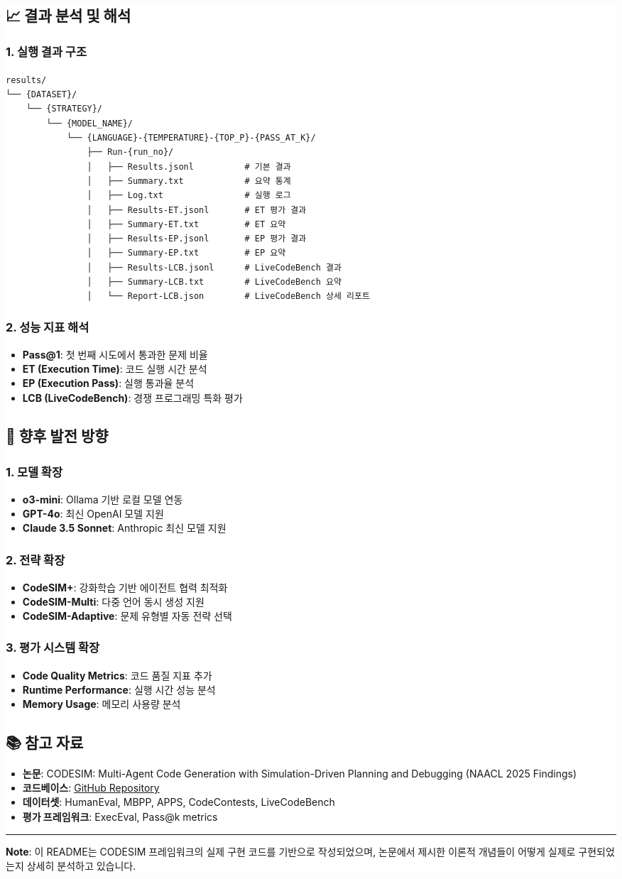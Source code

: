 ## 📈 결과 분석 및 해석

### 1. 실행 결과 구조
```
results/
└── {DATASET}/
    └── {STRATEGY}/
        └── {MODEL_NAME}/
            └── {LANGUAGE}-{TEMPERATURE}-{TOP_P}-{PASS_AT_K}/
                ├── Run-{run_no}/
                │   ├── Results.jsonl          # 기본 결과
                │   ├── Summary.txt            # 요약 통계
                │   ├── Log.txt                # 실행 로그
                │   ├── Results-ET.jsonl       # ET 평가 결과
                │   ├── Summary-ET.txt         # ET 요약
                │   ├── Results-EP.jsonl       # EP 평가 결과
                │   ├── Summary-EP.txt         # EP 요약
                │   ├── Results-LCB.jsonl      # LiveCodeBench 결과
                │   ├── Summary-LCB.txt        # LiveCodeBench 요약
                │   └── Report-LCB.json        # LiveCodeBench 상세 리포트
```

### 2. 성능 지표 해석
- **Pass@1**: 첫 번째 시도에서 통과한 문제 비율
- **ET (Execution Time)**: 코드 실행 시간 분석
- **EP (Execution Pass)**: 실행 통과율 분석
- **LCB (LiveCodeBench)**: 경쟁 프로그래밍 특화 평가

## 🔮 향후 발전 방향

### 1. 모델 확장
- **o3-mini**: Ollama 기반 로컬 모델 연동
- **GPT-4o**: 최신 OpenAI 모델 지원
- **Claude 3.5 Sonnet**: Anthropic 최신 모델 지원

### 2. 전략 확장
- **CodeSIM+**: 강화학습 기반 에이전트 협력 최적화
- **CodeSIM-Multi**: 다중 언어 동시 생성 지원
- **CodeSIM-Adaptive**: 문제 유형별 자동 전략 선택

### 3. 평가 시스템 확장
- **Code Quality Metrics**: 코드 품질 지표 추가
- **Runtime Performance**: 실행 시간 성능 분석
- **Memory Usage**: 메모리 사용량 분석

## 📚 참고 자료

- **논문**: CODESIM: Multi-Agent Code Generation with Simulation-Driven Planning and Debugging (NAACL 2025 Findings)
- **코드베이스**: [GitHub Repository](https://github.com/your-repo/codesim)
- **데이터셋**: HumanEval, MBPP, APPS, CodeContests, LiveCodeBench
- **평가 프레임워크**: ExecEval, Pass@k metrics

---

**Note**: 이 README는 CODESIM 프레임워크의 실제 구현 코드를 기반으로 작성되었으며, 논문에서 제시한 이론적 개념들이 어떻게 실제로 구현되었는지 상세히 분석하고 있습니다.
